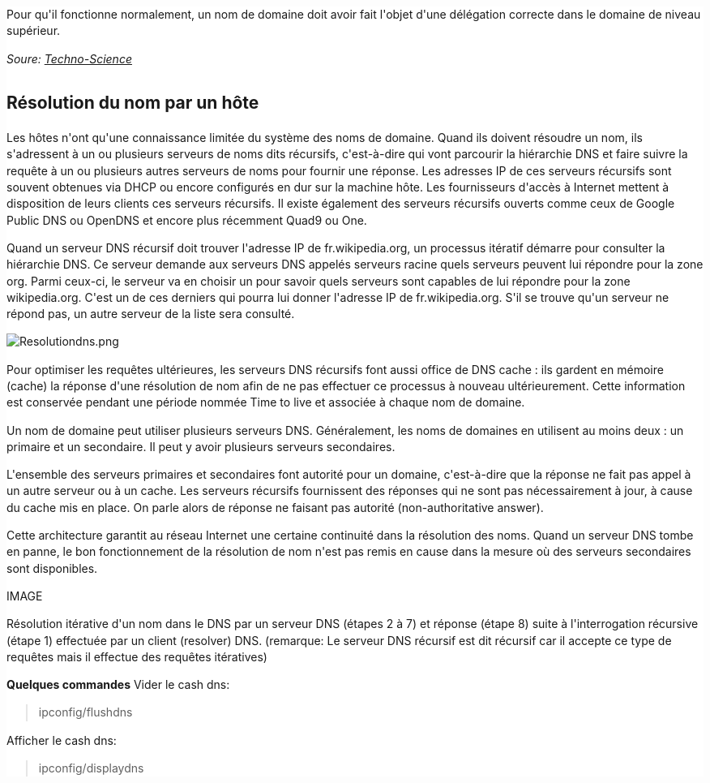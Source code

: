 Pour qu'il fonctionne normalement, un nom de domaine doit avoir fait l'objet d'une délégation correcte dans le domaine de niveau supérieur.

*Soure: [Techno-Science](https://www.techno-science.net/glossaire-definition/Domain-Name-System.html)*

## Résolution du nom par un hôte  

Les hôtes n'ont qu'une connaissance limitée du système des noms de domaine. Quand ils doivent résoudre un nom, ils s'adressent à un ou plusieurs serveurs de noms dits récursifs, c'est-à-dire qui vont parcourir la hiérarchie DNS et faire suivre la requête à un ou plusieurs autres serveurs de noms pour fournir une réponse. Les adresses IP de ces serveurs récursifs sont souvent obtenues via DHCP ou encore configurés en dur sur la machine hôte. Les fournisseurs d'accès à Internet mettent à disposition de leurs clients ces serveurs récursifs. Il existe également des serveurs récursifs ouverts comme ceux de Google Public DNS ou OpenDNS et encore plus récemment Quad9 ou One.

Quand un serveur DNS récursif doit trouver l'adresse IP de fr.wikipedia.org, un processus itératif démarre pour consulter la hiérarchie DNS. Ce serveur demande aux serveurs DNS appelés serveurs racine quels serveurs peuvent lui répondre pour la zone org. Parmi ceux-ci, le serveur va en choisir un pour savoir quels serveurs sont capables de lui répondre pour la zone wikipedia.org. C'est un de ces derniers qui pourra lui donner l'adresse IP de fr.wikipedia.org. S'il se trouve qu'un serveur ne répond pas, un autre serveur de la liste sera consulté.

![Resolutiondns.png](https://www.techno-science.net/illustration/Definition/400px/DNS-iterations.png)  

Pour optimiser les requêtes ultérieures, les serveurs DNS récursifs font aussi office de DNS cache : ils gardent en mémoire (cache) la réponse d'une résolution de nom afin de ne pas effectuer ce processus à nouveau ultérieurement. Cette information est conservée pendant une période nommée Time to live et associée à chaque nom de domaine.

Un nom de domaine peut utiliser plusieurs serveurs DNS. Généralement, les noms de domaines en utilisent au moins deux : un primaire et un secondaire. Il peut y avoir plusieurs serveurs secondaires.

L'ensemble des serveurs primaires et secondaires font autorité pour un domaine, c'est-à-dire que la réponse ne fait pas appel à un autre serveur ou à un cache. Les serveurs récursifs fournissent des réponses qui ne sont pas nécessairement à jour, à cause du cache mis en place. On parle alors de réponse ne faisant pas autorité (non-authoritative answer).

Cette architecture garantit au réseau Internet une certaine continuité dans la résolution des noms. Quand un serveur DNS tombe en panne, le bon fonctionnement de la résolution de nom n'est pas remis en cause dans la mesure où des serveurs secondaires sont disponibles.

IMAGE

Résolution itérative d'un nom dans le DNS par un serveur DNS (étapes 2 à 7) et réponse (étape 8) suite à l'interrogation récursive (étape 1) effectuée par un client (resolver) DNS. (remarque: Le serveur DNS récursif est dit récursif car il accepte ce type de requêtes mais il effectue des requêtes itératives)  

**Quelques commandes**
Vider le cash dns:  
> ipconfig/flushdns

Afficher le cash dns:  
> ipconfig/displaydns  
